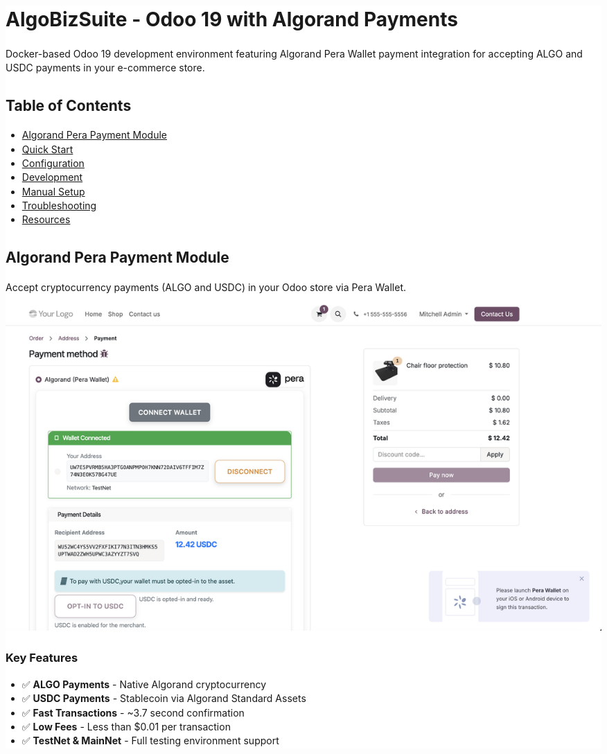 # AlgoBizSuite - Odoo 19 with Algorand Payments

Docker-based Odoo 19 development environment featuring Algorand Pera Wallet payment integration for accepting ALGO and USDC payments in your e-commerce store.

## Table of Contents

- [Algorand Pera Payment Module](#algorand-pera-payment-module)
- [Quick Start](#quick-start)
- [Configuration](#configuration)
- [Development](#development)
- [Manual Setup](#manual-setup)
- [Troubleshooting](#troubleshooting)
- [Resources](#resources)

## Algorand Pera Payment Module

Accept cryptocurrency payments (ALGO and USDC) in your Odoo store via Pera Wallet.

![Algorand Payment in Action](addons/algorand_pera_payment/readme/screenshots/10-doThePayment.png)

### Key Features

- ✅ **ALGO Payments** - Native Algorand cryptocurrency
- ✅ **USDC Payments** - Stablecoin via Algorand Standard Assets
- ✅ **Fast Transactions** - ~3.7 second confirmation
- ✅ **Low Fees** - Less than $0.01 per transaction
- ✅ **TestNet & MainNet** - Full testing environment support
